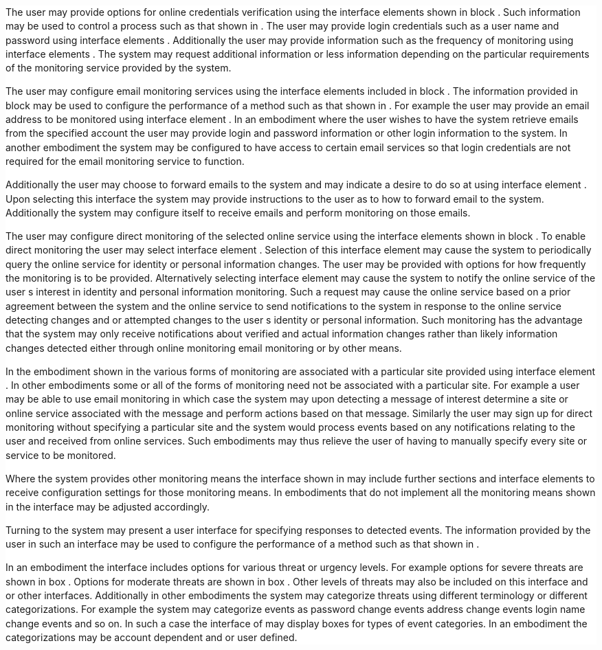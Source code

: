 The user may provide options for online credentials verification using the interface elements shown in block . Such information may be used to control a process such as that shown in . The user may provide login credentials such as a user name and password using interface elements . Additionally the user may provide information such as the frequency of monitoring using interface elements . The system may request additional information or less information depending on the particular requirements of the monitoring service provided by the system.

The user may configure email monitoring services using the interface elements included in block . The information provided in block may be used to configure the performance of a method such as that shown in . For example the user may provide an email address to be monitored using interface element . In an embodiment where the user wishes to have the system retrieve emails from the specified account the user may provide login and password information or other login information to the system. In another embodiment the system may be configured to have access to certain email services so that login credentials are not required for the email monitoring service to function.

Additionally the user may choose to forward emails to the system and may indicate a desire to do so at using interface element . Upon selecting this interface the system may provide instructions to the user as to how to forward email to the system. Additionally the system may configure itself to receive emails and perform monitoring on those emails.

The user may configure direct monitoring of the selected online service using the interface elements shown in block . To enable direct monitoring the user may select interface element . Selection of this interface element may cause the system to periodically query the online service for identity or personal information changes. The user may be provided with options for how frequently the monitoring is to be provided. Alternatively selecting interface element may cause the system to notify the online service of the user s interest in identity and personal information monitoring. Such a request may cause the online service based on a prior agreement between the system and the online service to send notifications to the system in response to the online service detecting changes and or attempted changes to the user s identity or personal information. Such monitoring has the advantage that the system may only receive notifications about verified and actual information changes rather than likely information changes detected either through online monitoring email monitoring or by other means.

In the embodiment shown in the various forms of monitoring are associated with a particular site provided using interface element . In other embodiments some or all of the forms of monitoring need not be associated with a particular site. For example a user may be able to use email monitoring in which case the system may upon detecting a message of interest determine a site or online service associated with the message and perform actions based on that message. Similarly the user may sign up for direct monitoring without specifying a particular site and the system would process events based on any notifications relating to the user and received from online services. Such embodiments may thus relieve the user of having to manually specify every site or service to be monitored.

Where the system provides other monitoring means the interface shown in may include further sections and interface elements to receive configuration settings for those monitoring means. In embodiments that do not implement all the monitoring means shown in the interface may be adjusted accordingly.

Turning to the system may present a user interface for specifying responses to detected events. The information provided by the user in such an interface may be used to configure the performance of a method such as that shown in .

In an embodiment the interface includes options for various threat or urgency levels. For example options for severe threats are shown in box . Options for moderate threats are shown in box . Other levels of threats may also be included on this interface and or other interfaces. Additionally in other embodiments the system may categorize threats using different terminology or different categorizations. For example the system may categorize events as password change events address change events login name change events and so on. In such a case the interface of may display boxes for types of event categories. In an embodiment the categorizations may be account dependent and or user defined.
